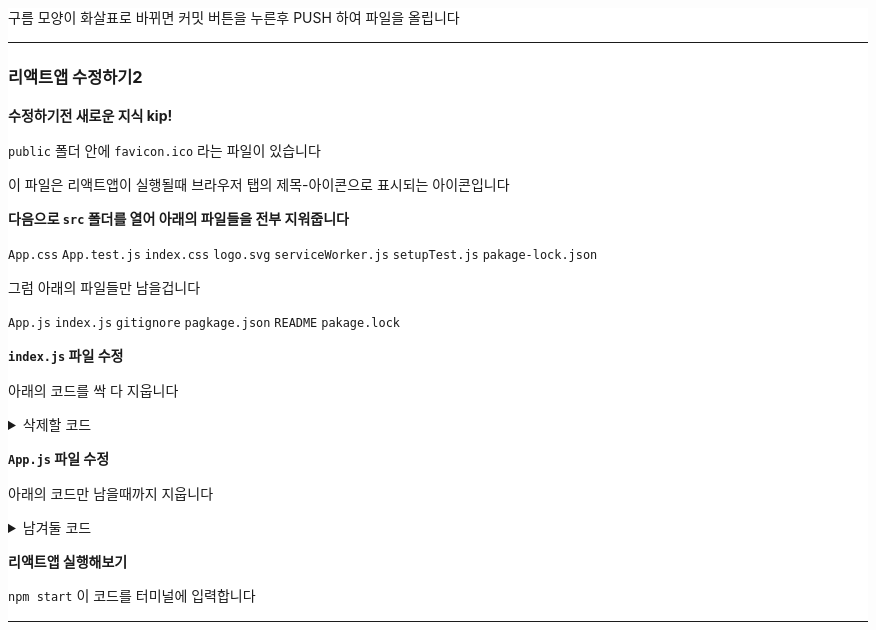 구름 모양이 화살표로 바뀌면 커밋 버튼을 누른후 PUSH 하여 파일을 올립니다 

---

### 리액트앱 수정하기2

**수정하기전 새로운 지식 kip!**

`public` 폴더 안에 `favicon.ico` 라는 파일이 있습니다

이 파일은 리액트앱이 실행될때 브라우저 탭의 제목-아이콘으로 표시되는 아이콘입니다

**다음으로 `src` 폴더를 열어 아래의 파일들을 전부 지워줍니다**

`App.css` `App.test.js` `index.css` `logo.svg` `serviceWorker.js` `setupTest.js` `pakage-lock.json`

 그럼 아래의 파일들만 남을겁니다

`App.js` `index.js` `gitignore` `pagkage.json` `README` `pakage.lock`

**`index.js` 파일 수정**

아래의 코드를 싹 다 지웁니다
<details><summary>삭제할 코드</summary></details>

**`App.js` 파일 수정**

아래의 코드만 남을때까지 지웁니다
<details><summary>남겨둘 코드</summary></details>

**리액트앱 실행해보기**

`npm start` 이 코드를 터미널에 입력합니다

---
